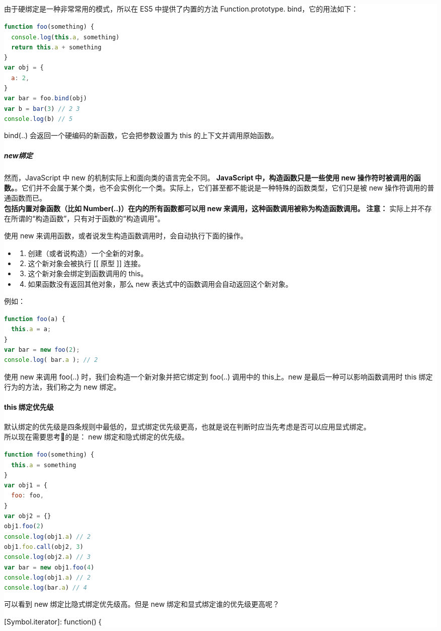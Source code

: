 由于硬绑定是一种非常常用的模式，所以在 ES5 中提供了内置的方法 Function.prototype.
bind，它的用法如下：  
```js
function foo(something) {
  console.log(this.a, something)
  return this.a + something
}
var obj = {
  a: 2,
}
var bar = foo.bind(obj)
var b = bar(3) // 2 3
console.log(b) // 5
```
bind(..) 会返回一个硬编码的新函数，它会把参数设置为 this 的上下文并调用原始函数。  



##### new绑定
然而，JavaScript 中 new 的机制实际上和面向类的语言完全不同。 **JavaScript 中，构造函数只是一些使用 new 操作符时被调用的函数。**。它们并不会属于某个类，也不会实例化一个类。实际上，它们甚至都不能说是一种特殊的函数类型，它们只是被 new 操作符调用的普通函数而已。  
**包括内置对象函数（比如 Number(..)）在内的所有函数都可以用 new 来调用，这种函数调用被称为构造函数调用。**
**注意：** 实际上并不存在所谓的“构造函数”，只有对于函数的“构造调用”。  

使用 new 来调用函数，或者说发生构造函数调用时，会自动执行下面的操作。
- 1. 创建（或者说构造）一个全新的对象。
- 2. 这个新对象会被执行 [[ 原型 ]] 连接。
- 3. 这个新对象会绑定到函数调用的 this。
- 4. 如果函数没有返回其他对象，那么 new 表达式中的函数调用会自动返回这个新对象。  

例如：  
```js
function foo(a) {
  this.a = a;
}
var bar = new foo(2);
console.log( bar.a ); // 2
```
使用 new 来调用 foo(..) 时，我们会构造一个新对象并把它绑定到 foo(..) 调用中的 this上。new 是最后一种可以影响函数调用时 this 绑定行为的方法，我们称之为 new 绑定。  


#### this 绑定优先级
默认绑定的优先级是四条规则中最低的，显式绑定优先级更高，也就是说在判断时应当先考虑是否可以应用显式绑定。  
所以现在需要思考🤔的是： new 绑定和隐式绑定的优先级。
```js
function foo(something) {
  this.a = something
}
var obj1 = {
  foo: foo,
}
var obj2 = {}
obj1.foo(2)
console.log(obj1.a) // 2
obj1.foo.call(obj2, 3)
console.log(obj2.a) // 3
var bar = new obj1.foo(4)
console.log(obj1.a) // 2
console.log(bar.a) // 4
```
可以看到 new 绑定比隐式绑定优先级高。但是 new 绑定和显式绑定谁的优先级更高呢？  


  [prefix + "bar"]: "hello",
  [prefix + "baz"]: "world",
  [Symbol.iterator]: function() {
